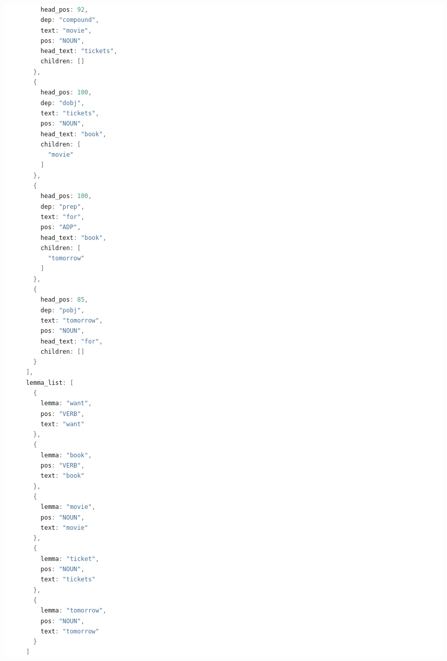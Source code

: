 ``` java
          head_pos: 92,
          dep: "compound",
          text: "movie",
          pos: "NOUN",
          head_text: "tickets",
          children: []
        },
        {
          head_pos: 100,
          dep: "dobj",
          text: "tickets",
          pos: "NOUN",
          head_text: "book",
          children: [
            "movie"
          ]
        },
        {
          head_pos: 100,
          dep: "prep",
          text: "for",
          pos: "ADP",
          head_text: "book",
          children: [
            "tomorrow"
          ]
        },
        {
          head_pos: 85,
          dep: "pobj",
          text: "tomorrow",
          pos: "NOUN",
          head_text: "for",
          children: []
        }
      ],
      lemma_list: [
        {
          lemma: "want",
          pos: "VERB",
          text: "want"
        },
        {
          lemma: "book",
          pos: "VERB",
          text: "book"
        },
        {
          lemma: "movie",
          pos: "NOUN",
          text: "movie"
        },
        {
          lemma: "ticket",
          pos: "NOUN",
          text: "tickets"
        },
        {
          lemma: "tomorrow",
          pos: "NOUN",
          text: "tomorrow"
        }
      ]
```